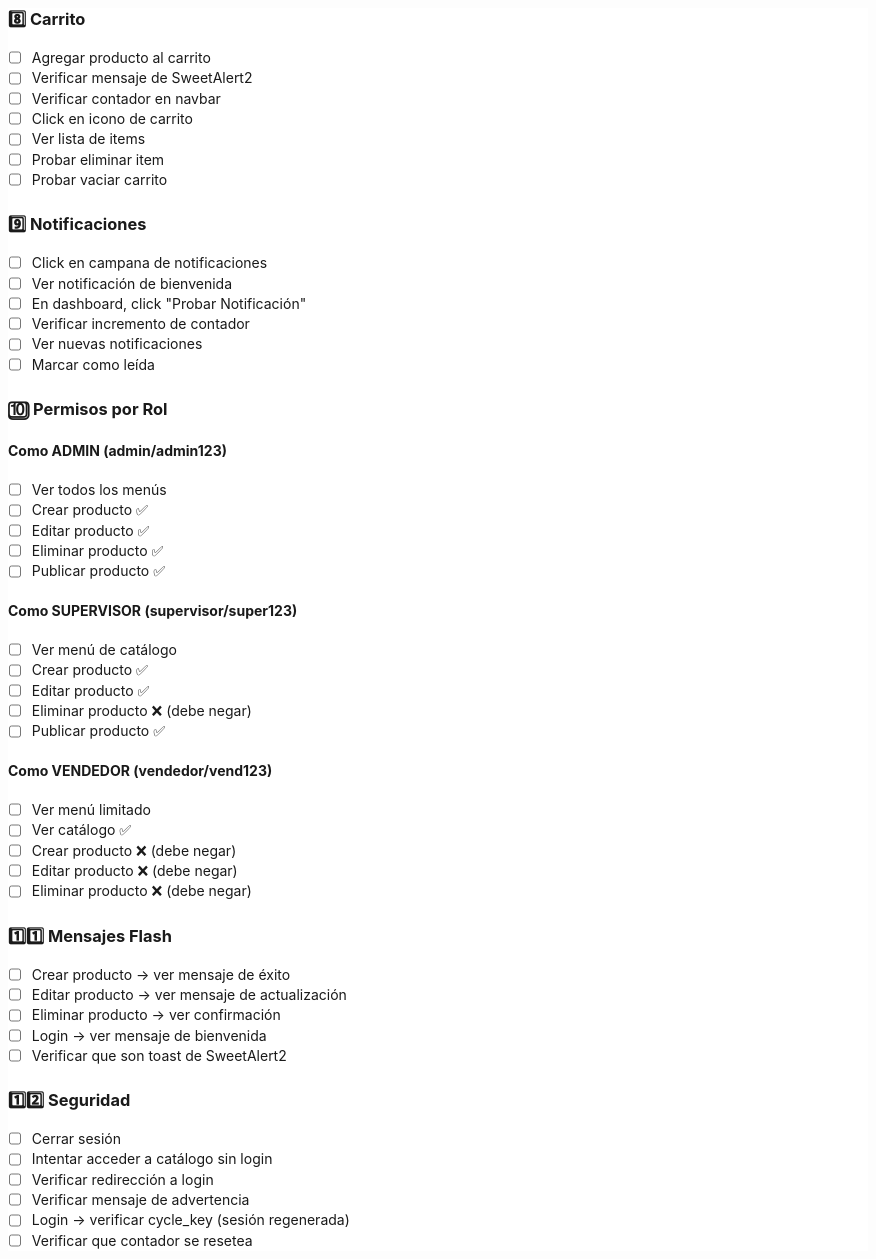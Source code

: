 ### 8️⃣ Carrito
- [ ] Agregar producto al carrito
- [ ] Verificar mensaje de SweetAlert2
- [ ] Verificar contador en navbar
- [ ] Click en icono de carrito
- [ ] Ver lista de items
- [ ] Probar eliminar item
- [ ] Probar vaciar carrito

### 9️⃣ Notificaciones
- [ ] Click en campana de notificaciones
- [ ] Ver notificación de bienvenida
- [ ] En dashboard, click "Probar Notificación"
- [ ] Verificar incremento de contador
- [ ] Ver nuevas notificaciones
- [ ] Marcar como leída

### 🔟 Permisos por Rol

#### Como ADMIN (admin/admin123)
- [ ] Ver todos los menús
- [ ] Crear producto ✅
- [ ] Editar producto ✅
- [ ] Eliminar producto ✅
- [ ] Publicar producto ✅

#### Como SUPERVISOR (supervisor/super123)
- [ ] Ver menú de catálogo
- [ ] Crear producto ✅
- [ ] Editar producto ✅
- [ ] Eliminar producto ❌ (debe negar)
- [ ] Publicar producto ✅

#### Como VENDEDOR (vendedor/vend123)
- [ ] Ver menú limitado
- [ ] Ver catálogo ✅
- [ ] Crear producto ❌ (debe negar)
- [ ] Editar producto ❌ (debe negar)
- [ ] Eliminar producto ❌ (debe negar)

### 1️⃣1️⃣ Mensajes Flash
- [ ] Crear producto → ver mensaje de éxito
- [ ] Editar producto → ver mensaje de actualización
- [ ] Eliminar producto → ver confirmación
- [ ] Login → ver mensaje de bienvenida
- [ ] Verificar que son toast de SweetAlert2

### 1️⃣2️⃣ Seguridad
- [ ] Cerrar sesión
- [ ] Intentar acceder a catálogo sin login
- [ ] Verificar redirección a login
- [ ] Verificar mensaje de advertencia
- [ ] Login → verificar cycle_key (sesión regenerada)
- [ ] Verificar que contador se resetea
